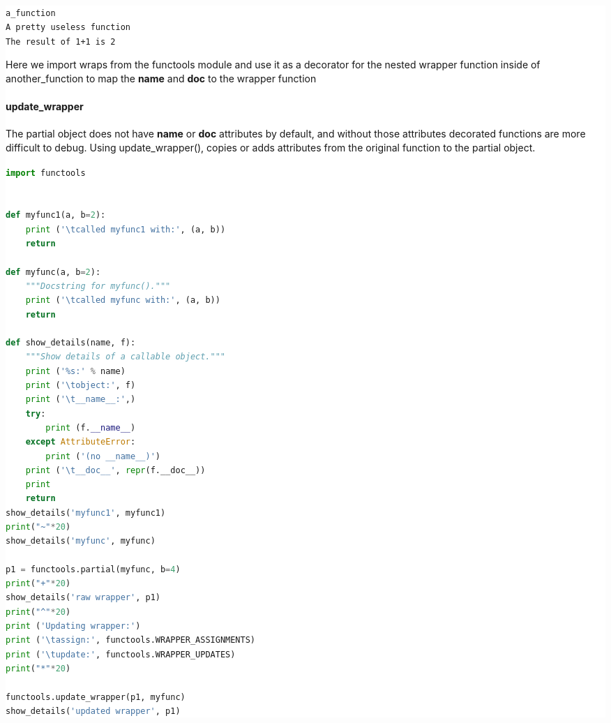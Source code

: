     a_function
    A pretty useless function
    The result of 1+1 is 2


Here we import wraps from the functools module and use it as a decorator for the nested wrapper function inside of another_function to map the __name__ and __doc__ to the wrapper function

#### update_wrapper

The partial object does not have __name__ or __doc__ attributes by default, and without those attributes decorated functions are more difficult to debug. Using update_wrapper(), copies or adds attributes from the original function to the partial object.


```python
import functools


def myfunc1(a, b=2):
    print ('\tcalled myfunc1 with:', (a, b))
    return

def myfunc(a, b=2):
    """Docstring for myfunc()."""
    print ('\tcalled myfunc with:', (a, b))
    return

def show_details(name, f):
    """Show details of a callable object."""
    print ('%s:' % name)
    print ('\tobject:', f)
    print ('\t__name__:',) 
    try:
        print (f.__name__)
    except AttributeError:
        print ('(no __name__)')
    print ('\t__doc__', repr(f.__doc__))
    print
    return
show_details('myfunc1', myfunc1)
print("~"*20)
show_details('myfunc', myfunc)

p1 = functools.partial(myfunc, b=4)
print("+"*20)
show_details('raw wrapper', p1)
print("^"*20)
print ('Updating wrapper:')
print ('\tassign:', functools.WRAPPER_ASSIGNMENTS)
print ('\tupdate:', functools.WRAPPER_UPDATES)
print("*"*20)

functools.update_wrapper(p1, myfunc)
show_details('updated wrapper', p1)
```
